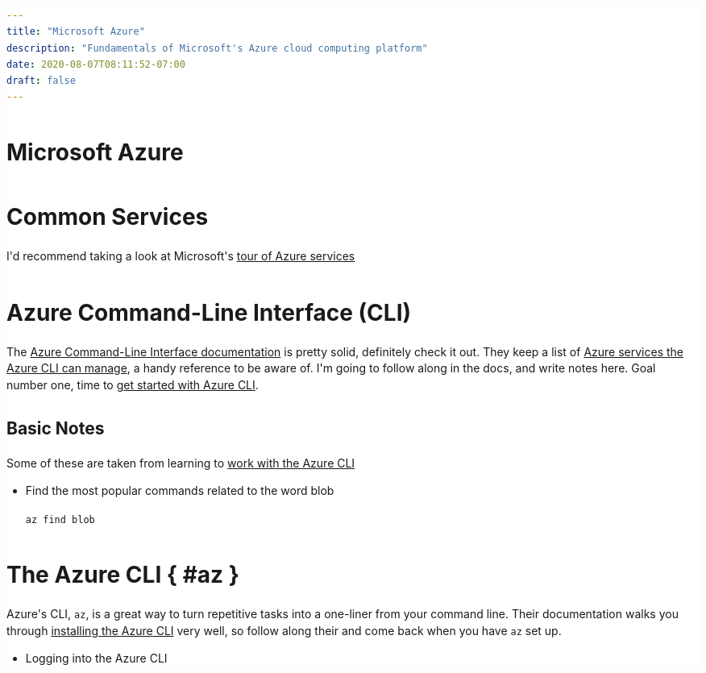 ```yaml
---
title: "Microsoft Azure"
description: "Fundamentals of Microsoft's Azure cloud computing platform"
date: 2020-08-07T08:11:52-07:00
draft: false
---
```


# Microsoft Azure

# Common Services

I'd recommend taking a look at Microsoft's
[tour of Azure services](https://docs.microsoft.com/en-us/learn/modules/welcome-to-azure/3-tour-of-azure-services)

# Azure Command-Line Interface (CLI)

The
[Azure Command-Line Interface documentation](https://docs.microsoft.com/en-us/cli/azure/)
is pretty solid, definitely check it out. They keep a list of
[Azure services the Azure CLI can manage](https://docs.microsoft.com/en-us/cli/azure/azure-services-the-azure-cli-can-manage),
a handy reference to be aware of. I'm going to follow along in the docs, and
write notes here. Goal number one, time to
[get started with Azure CLI](https://docs.microsoft.com/en-us/cli/azure/).


## Basic Notes

Some of these are taken from learning to
[work with the Azure CLI](https://docs.microsoft.com/en-us/learn/modules/control-azure-services-with-cli/4-work-with-the-cli)

* Find the most popular commands related to the word blob

    ```shell script
    az find blob
    ```

# The Azure CLI { #az }

Azure's CLI, `az`, is a great way to turn repetitive tasks into a one-liner from
your command line. Their documentation walks you through
[installing the Azure CLI](https://docs.microsoft.com/en-us/cli/azure/install-azure-cli-macos)
very well, so follow along their and come back when you have `az` set up.

* Logging into the Azure CLI
